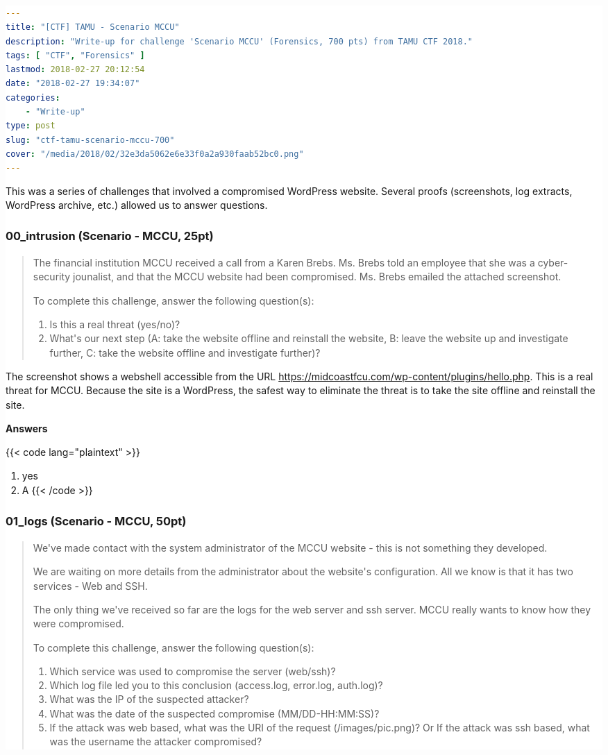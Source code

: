```yaml
---
title: "[CTF] TAMU - Scenario MCCU"
description: "Write-up for challenge 'Scenario MCCU' (Forensics, 700 pts) from TAMU CTF 2018."
tags: [ "CTF", "Forensics" ]
lastmod: 2018-02-27 20:12:54
date: "2018-02-27 19:34:07"
categories:
    - "Write-up"
type: post
slug: "ctf-tamu-scenario-mccu-700"
cover: "/media/2018/02/32e3da5062e6e33f0a2a930faab52bc0.png"
---
```


This was a series of challenges that involved a compromised WordPress website. Several proofs (screenshots, log extracts, WordPress archive, etc.) allowed us to answer questions.



### 00\_intrusion (Scenario - MCCU, 25pt)

> The financial institution MCCU received a call from a Karen Brebs. Ms. Brebs told an employee that she was a cyber-security jounalist, and that the MCCU website had been compromised. Ms. Brebs emailed the attached screenshot.
> 
> To complete this challenge, answer the following question(s):
> 
> 1. Is this a real threat (yes/no)?
> 2. What's our next step (A: take the website offline and reinstall the website, B: leave the website up and investigate further, C: take the website offline and investigate further)?

The screenshot shows a webshell accessible from the URL https://midcoastfcu.com/wp-content/plugins/hello.php. This is a real threat for MCCU. Because the site is a WordPress, the safest way to eliminate the threat is to take the site offline and reinstall the site.

**Answers**

{{< code lang="plaintext" >}}
1. yes
2. A
{{< /code >}}

### 01\_logs (Scenario - MCCU, 50pt)

> We've made contact with the system administrator of the MCCU website - this is not something they developed.
> 
> We are waiting on more details from the administrator about the website's configuration. All we know is that it has two services - Web and SSH.
> 
> The only thing we've received so far are the logs for the web server and ssh server. MCCU really wants to know how they were compromised.
> 
> To complete this challenge, answer the following question(s):
> 
> 1. Which service was used to compromise the server (web/ssh)?
> 2. Which log file led you to this conclusion (access.log, error.log, auth.log)?
> 3. What was the IP of the suspected attacker?
> 4. What was the date of the suspected compromise (MM/DD-HH:MM:SS)?
> 5. If the attack was web based, what was the URI of the request (/images/pic.png)? Or If the attack was ssh based, what was the username the attacker compromised?
